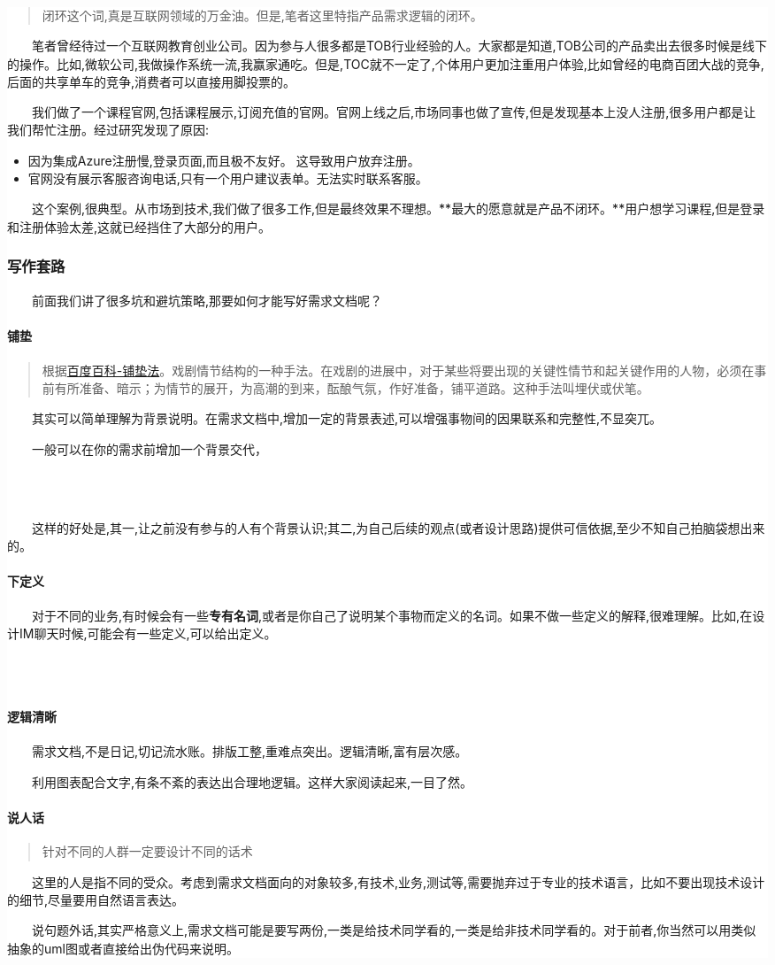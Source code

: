 > 闭环这个词,真是互联网领域的万金油。但是,笔者这里特指产品需求逻辑的闭环。

&emsp;&emsp;笔者曾经待过一个互联网教育创业公司。因为参与人很多都是TOB行业经验的人。大家都是知道,TOB公司的产品卖出去很多时候是线下的操作。比如,微软公司,我做操作系统一流,我赢家通吃。但是,TOC就不一定了,个体用户更加注重用户体验,比如曾经的电商百团大战的竞争,后面的共享单车的竞争,消费者可以直接用脚投票的。

&emsp;&emsp;我们做了一个课程官网,包括课程展示,订阅充值的官网。官网上线之后,市场同事也做了宣传,但是发现基本上没人注册,很多用户都是让我们帮忙注册。经过研究发现了原因:

- 因为集成Azure注册慢,登录页面,而且极不友好。 这导致用户放弃注册。
- 官网没有展示客服咨询电话,只有一个用户建议表单。无法实时联系客服。

&emsp;&emsp;这个案例,很典型。从市场到技术,我们做了很多工作,但是最终效果不理想。**最大的愿意就是产品不闭环。**用户想学习课程,但是登录和注册体验太差,这就已经挡住了大部分的用户。

### 写作套路

&emsp;&emsp;前面我们讲了很多坑和避坑策略,那要如何才能写好需求文档呢？

#### 铺垫

> 根据[百度百科-铺垫法](https://baike.baidu.com/item/%E9%93%BA%E5%9E%AB%E6%B3%95)。戏剧情节结构的一种手法。在戏剧的进展中，对于某些将要出现的关键性情节和起关键作用的人物，必须在事前有所准备、暗示；为情节的展开，为高潮的到来，酝酿气氛，作好准备，铺平道路。这种手法叫埋伏或伏笔。

&emsp;&emsp;其实可以简单理解为背景说明。在需求文档中,增加一定的背景表述,可以增强事物间的因果联系和完整性,不显突兀。

&emsp;&emsp;一般可以在你的需求前增加一个背景交代，

<br/>
<section>
    <a href="https://img.zhikestreet.com/20201128205025.png?imageView2/0/q/75|watermark/2/text/NTJJbnRlcnZpZXc=/font/5a6L5L2T/fontsize/240/fill/IzBFMDkwNQ==/dissolve/100/gravity/SouthEast/dx/10/dy/10" data-lightbox="example-set"><img style="display: block; margin-left: auto; margin-right: auto;" src="https://img.zhikestreet.com/20201128205025.png?imageView2/0/q/75|watermark/2/text/NTJJbnRlcnZpZXc=/font/5a6L5L2T/fontsize/240/fill/IzBFMDkwNQ==/dissolve/100/gravity/SouthEast/dx/10/dy/10" alt=""></a>
</section> 
<br/>

&emsp;&emsp;这样的好处是,其一,让之前没有参与的人有个背景认识;其二,为自己后续的观点(或者设计思路)提供可信依据,至少不知自己拍脑袋想出来的。

#### 下定义

&emsp;&emsp;对于不同的业务,有时候会有一些**专有名词**,或者是你自己了说明某个事物而定义的名词。如果不做一些定义的解释,很难理解。比如,在设计IM聊天时候,可能会有一些定义,可以给出定义。

<br/>
<section>
    <a href="https://img.zhikestreet.com/20201128212927.png?imageView2/0/q/75|watermark/2/text/NTJJbnRlcnZpZXc=/font/5a6L5L2T/fontsize/240/fill/IzBFMDkwNQ==/dissolve/100/gravity/SouthEast/dx/10/dy/10" data-lightbox="example-set"><img style="display: block; margin-left: auto; margin-right: auto;" src="https://img.zhikestreet.com/20201128212927.png?imageView2/0/q/75|watermark/2/text/NTJJbnRlcnZpZXc=/font/5a6L5L2T/fontsize/240/fill/IzBFMDkwNQ==/dissolve/100/gravity/SouthEast/dx/10/dy/10" alt=""></a>
</section> 
<br/>

#### 逻辑清晰

&emsp;&emsp;需求文档,不是日记,切记流水账。排版工整,重难点突出。逻辑清晰,富有层次感。

&emsp;&emsp;利用图表配合文字,有条不紊的表达出合理地逻辑。这样大家阅读起来,一目了然。

#### 说人话

> 针对不同的人群一定要设计不同的话术

&emsp;&emsp;这里的人是指不同的受众。考虑到需求文档面向的对象较多,有技术,业务,测试等,需要抛弃过于专业的技术语言，比如不要出现技术设计的细节,尽量要用自然语言表达。

&emsp;&emsp;说句题外话,其实严格意义上,需求文档可能是要写两份,一类是给技术同学看的,一类是给非技术同学看的。对于前者,你当然可以用类似抽象的uml图或者直接给出伪代码来说明。
